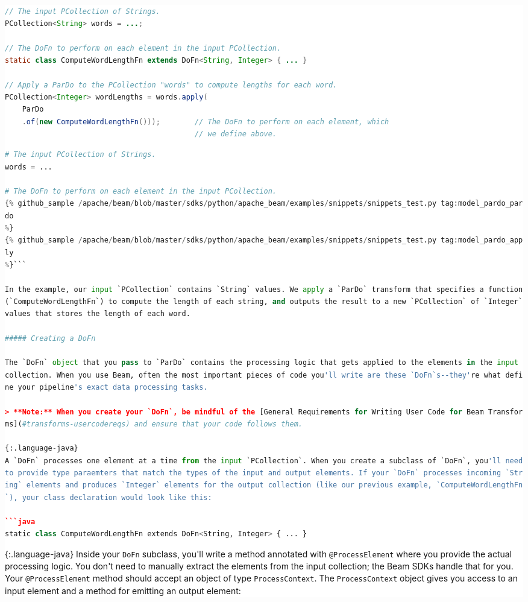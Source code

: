 ```java
// The input PCollection of Strings.
PCollection<String> words = ...;

// The DoFn to perform on each element in the input PCollection.
static class ComputeWordLengthFn extends DoFn<String, Integer> { ... }

// Apply a ParDo to the PCollection "words" to compute lengths for each word.
PCollection<Integer> wordLengths = words.apply(
    ParDo
    .of(new ComputeWordLengthFn()));        // The DoFn to perform on each element, which
                                            // we define above.
```

```py
# The input PCollection of Strings.
words = ...

# The DoFn to perform on each element in the input PCollection.
{% github_sample /apache/beam/blob/master/sdks/python/apache_beam/examples/snippets/snippets_test.py tag:model_pardo_pardo
%}    
{% github_sample /apache/beam/blob/master/sdks/python/apache_beam/examples/snippets/snippets_test.py tag:model_pardo_apply
%}```

In the example, our input `PCollection` contains `String` values. We apply a `ParDo` transform that specifies a function (`ComputeWordLengthFn`) to compute the length of each string, and outputs the result to a new `PCollection` of `Integer` values that stores the length of each word.

##### Creating a DoFn

The `DoFn` object that you pass to `ParDo` contains the processing logic that gets applied to the elements in the input collection. When you use Beam, often the most important pieces of code you'll write are these `DoFn`s--they're what define your pipeline's exact data processing tasks.

> **Note:** When you create your `DoFn`, be mindful of the [General Requirements for Writing User Code for Beam Transforms](#transforms-usercodereqs) and ensure that your code follows them.

{:.language-java}
A `DoFn` processes one element at a time from the input `PCollection`. When you create a subclass of `DoFn`, you'll need to provide type paraemters that match the types of the input and output elements. If your `DoFn` processes incoming `String` elements and produces `Integer` elements for the output collection (like our previous example, `ComputeWordLengthFn`), your class declaration would look like this:

```java
static class ComputeWordLengthFn extends DoFn<String, Integer> { ... }
```

{:.language-java}
Inside your `DoFn` subclass, you'll write a method annotated with `@ProcessElement` where you provide the actual processing logic. You don't need to manually extract the elements from the input collection; the Beam SDKs handle that for you. Your `@ProcessElement` method should accept an object of type `ProcessContext`. The `ProcessContext` object gives you access to an input element and a method for emitting an output element:
